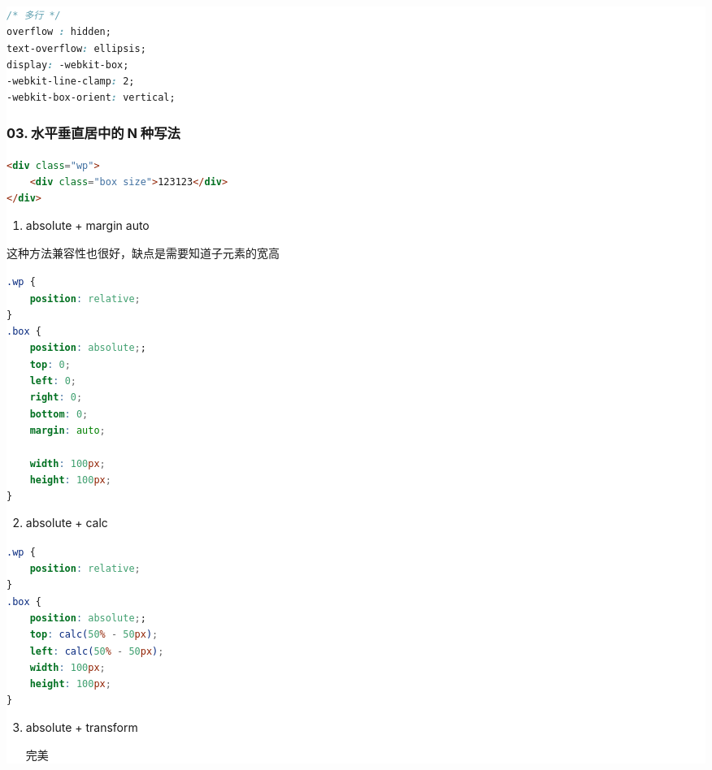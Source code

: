 ```CSS
/* 多行 */
overflow : hidden;
text-overflow: ellipsis;
display: -webkit-box;
-webkit-line-clamp: 2;
-webkit-box-orient: vertical;
```

### 03. 水平垂直居中的 N 种写法

```HTML
<div class="wp">
    <div class="box size">123123</div>
</div>
```

1. absolute + margin auto

这种方法兼容性也很好，缺点是需要知道子元素的宽高

```CSS
.wp {
    position: relative;
}
.box {
    position: absolute;;
    top: 0;
    left: 0;
    right: 0;
    bottom: 0;
    margin: auto;

    width: 100px;
    height: 100px;
}
```

2. absolute + calc

```CSS
.wp {
    position: relative;
}
.box {
    position: absolute;;
    top: calc(50% - 50px);
    left: calc(50% - 50px);
    width: 100px;
    height: 100px;
}
```

3. absolute + transform

   完美
